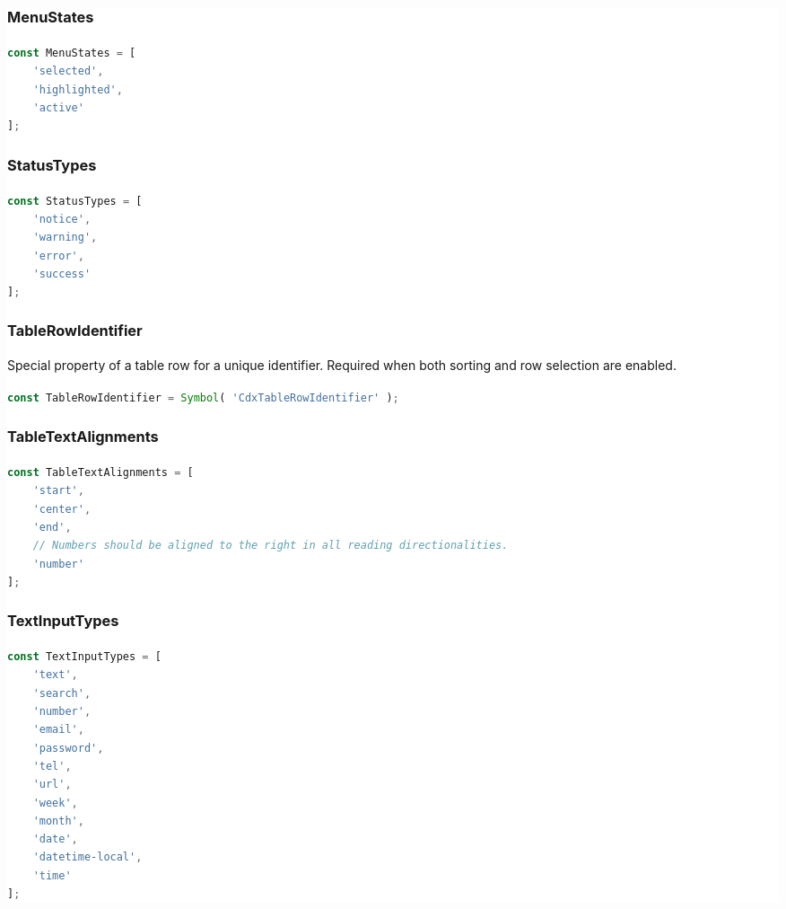 ### MenuStates

```ts
const MenuStates = [
	'selected',
	'highlighted',
	'active'
];
```

### StatusTypes

```ts
const StatusTypes = [
	'notice',
	'warning',
	'error',
	'success'
];
```

### TableRowIdentifier

Special property of a table row for a unique identifier. Required when both sorting and row
selection are enabled.

```ts
const TableRowIdentifier = Symbol( 'CdxTableRowIdentifier' );
```

### TableTextAlignments
```ts
const TableTextAlignments = [
	'start',
	'center',
	'end',
	// Numbers should be aligned to the right in all reading directionalities.
	'number'
];
```

### TextInputTypes

```ts
const TextInputTypes = [
	'text',
	'search',
	'number',
	'email',
	'password',
	'tel',
	'url',
	'week',
	'month',
	'date',
	'datetime-local',
	'time'
];
```
